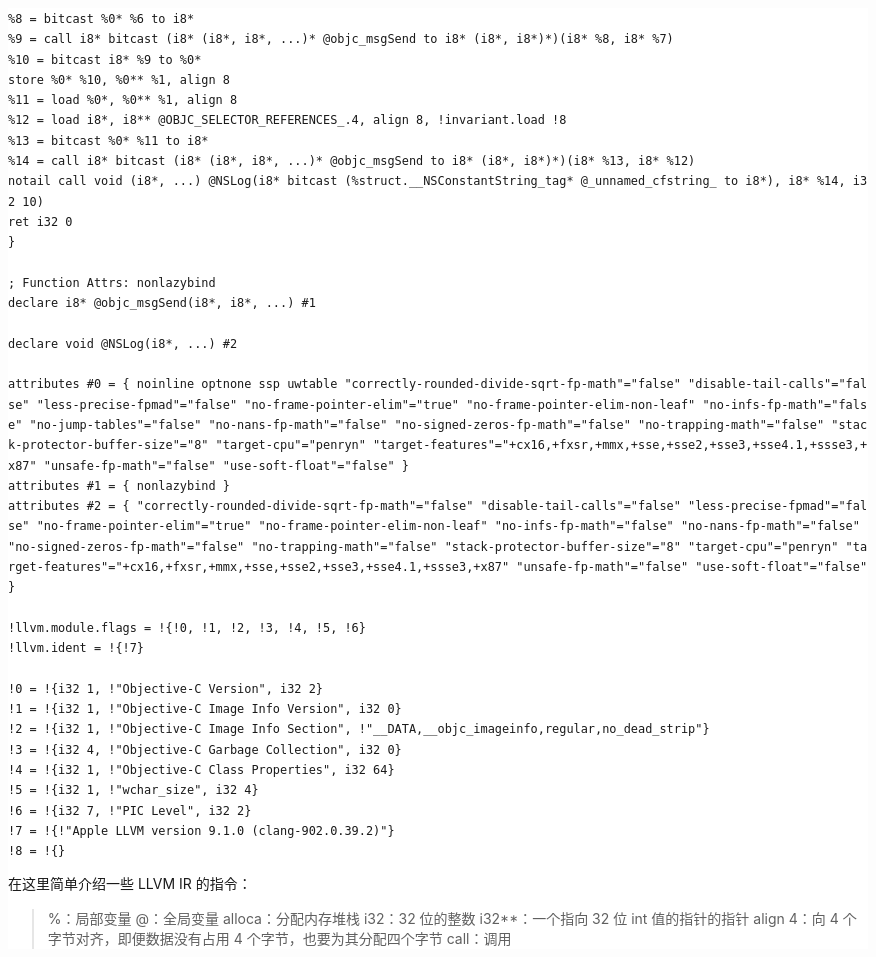 ```
%8 = bitcast %0* %6 to i8*
%9 = call i8* bitcast (i8* (i8*, i8*, ...)* @objc_msgSend to i8* (i8*, i8*)*)(i8* %8, i8* %7)
%10 = bitcast i8* %9 to %0*
store %0* %10, %0** %1, align 8
%11 = load %0*, %0** %1, align 8
%12 = load i8*, i8** @OBJC_SELECTOR_REFERENCES_.4, align 8, !invariant.load !8
%13 = bitcast %0* %11 to i8*
%14 = call i8* bitcast (i8* (i8*, i8*, ...)* @objc_msgSend to i8* (i8*, i8*)*)(i8* %13, i8* %12)
notail call void (i8*, ...) @NSLog(i8* bitcast (%struct.__NSConstantString_tag* @_unnamed_cfstring_ to i8*), i8* %14, i32 10)
ret i32 0
}

; Function Attrs: nonlazybind
declare i8* @objc_msgSend(i8*, i8*, ...) #1

declare void @NSLog(i8*, ...) #2

attributes #0 = { noinline optnone ssp uwtable "correctly-rounded-divide-sqrt-fp-math"="false" "disable-tail-calls"="false" "less-precise-fpmad"="false" "no-frame-pointer-elim"="true" "no-frame-pointer-elim-non-leaf" "no-infs-fp-math"="false" "no-jump-tables"="false" "no-nans-fp-math"="false" "no-signed-zeros-fp-math"="false" "no-trapping-math"="false" "stack-protector-buffer-size"="8" "target-cpu"="penryn" "target-features"="+cx16,+fxsr,+mmx,+sse,+sse2,+sse3,+sse4.1,+ssse3,+x87" "unsafe-fp-math"="false" "use-soft-float"="false" }
attributes #1 = { nonlazybind }
attributes #2 = { "correctly-rounded-divide-sqrt-fp-math"="false" "disable-tail-calls"="false" "less-precise-fpmad"="false" "no-frame-pointer-elim"="true" "no-frame-pointer-elim-non-leaf" "no-infs-fp-math"="false" "no-nans-fp-math"="false" "no-signed-zeros-fp-math"="false" "no-trapping-math"="false" "stack-protector-buffer-size"="8" "target-cpu"="penryn" "target-features"="+cx16,+fxsr,+mmx,+sse,+sse2,+sse3,+sse4.1,+ssse3,+x87" "unsafe-fp-math"="false" "use-soft-float"="false" }

!llvm.module.flags = !{!0, !1, !2, !3, !4, !5, !6}
!llvm.ident = !{!7}

!0 = !{i32 1, !"Objective-C Version", i32 2}
!1 = !{i32 1, !"Objective-C Image Info Version", i32 0}
!2 = !{i32 1, !"Objective-C Image Info Section", !"__DATA,__objc_imageinfo,regular,no_dead_strip"}
!3 = !{i32 4, !"Objective-C Garbage Collection", i32 0}
!4 = !{i32 1, !"Objective-C Class Properties", i32 64}
!5 = !{i32 1, !"wchar_size", i32 4}
!6 = !{i32 7, !"PIC Level", i32 2}
!7 = !{!"Apple LLVM version 9.1.0 (clang-902.0.39.2)"}
!8 = !{}
```

在这里简单介绍一些 LLVM IR 的指令：

>%：局部变量
@：全局变量
alloca：分配内存堆栈
i32：32 位的整数
i32**：一个指向 32 位 int 值的指针的指针
align 4：向 4 个字节对齐，即便数据没有占用 4 个字节，也要为其分配四个字节
call：调用
